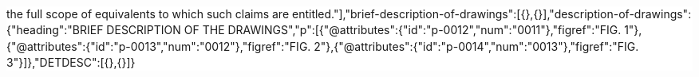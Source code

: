 the full scope of equivalents to which such claims are entitled."],"brief-description-of-drawings":[{},{}],"description-of-drawings":{"heading":"BRIEF DESCRIPTION OF THE DRAWINGS","p":[{"@attributes":{"id":"p-0012","num":"0011"},"figref":"FIG. 1"},{"@attributes":{"id":"p-0013","num":"0012"},"figref":"FIG. 2"},{"@attributes":{"id":"p-0014","num":"0013"},"figref":"FIG. 3"}]},"DETDESC":[{},{}]}
